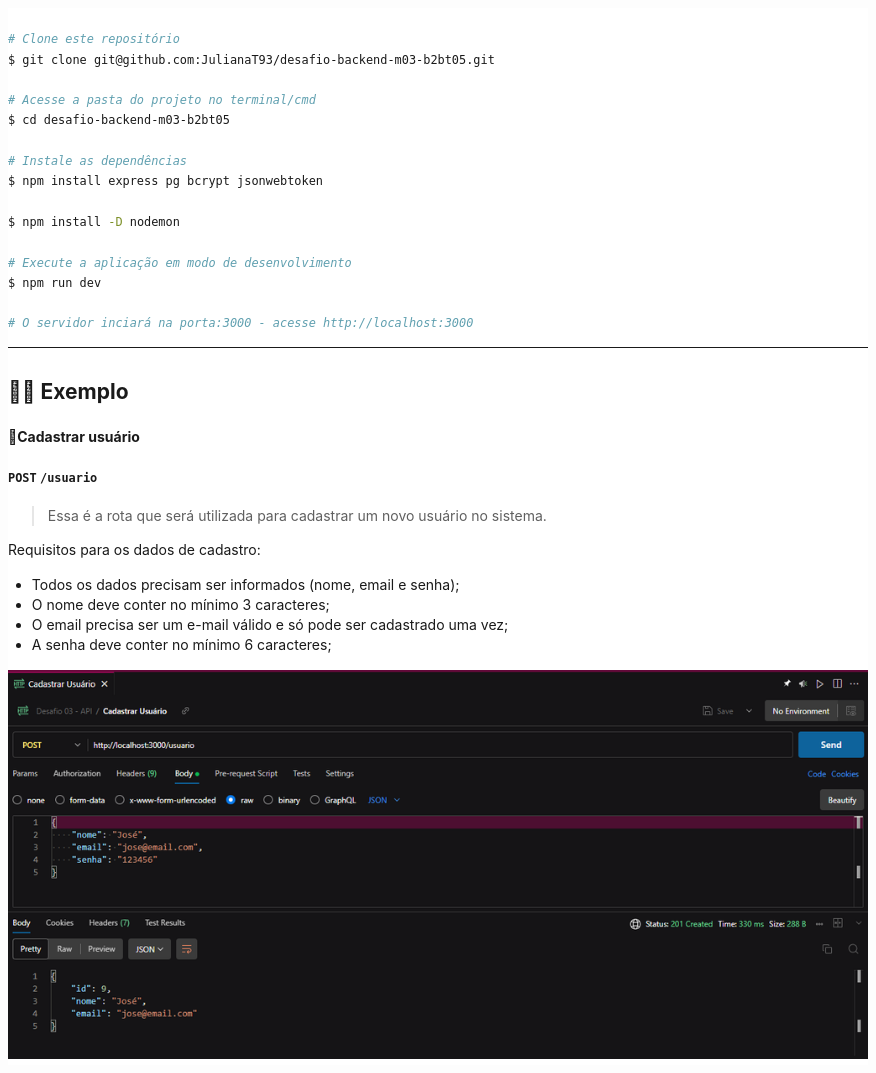 ```bash

# Clone este repositório
$ git clone git@github.com:JulianaT93/desafio-backend-m03-b2bt05.git

# Acesse a pasta do projeto no terminal/cmd
$ cd desafio-backend-m03-b2bt05

# Instale as dependências
$ npm install express pg bcrypt jsonwebtoken

$ npm install -D nodemon

# Execute a aplicação em modo de desenvolvimento
$ npm run dev

# O servidor inciará na porta:3000 - acesse http://localhost:3000 

```
---
## 👩‍💻 Exemplo


#### 📌Cadastrar usuário
#### `POST` `/usuario`

> Essa é a rota que será utilizada para cadastrar um novo usuário no sistema.

Requisitos para os dados de cadastro:
- Todos os dados precisam ser informados (nome, email e senha);
- O nome deve conter no mínimo 3 caracteres;
- O email precisa ser um e-mail válido e só pode ser cadastrado uma vez;
- A senha deve conter no mínimo 6 caracteres;

<img src='./ativos/imagens/01 - Cadastrar Usuario.png' width ='1000'>
